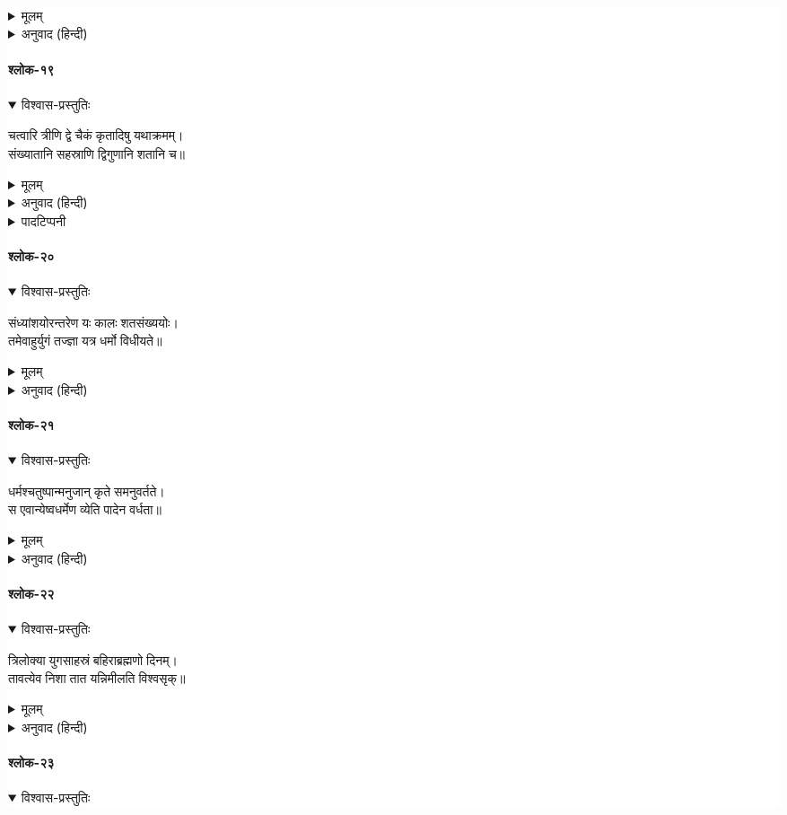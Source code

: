 <details><summary>मूलम्</summary></details>

<details><summary>अनुवाद (हिन्दी)</summary></details>

#### श्लोक-१९


<details open><summary>विश्वास-प्रस्तुतिः</summary>

चत्वारि त्रीणि द्वे चैकं कृतादिषु यथाक्रमम्।  
संख्यातानि सहस्राणि द्विगुणानि शतानि च॥
</details>

<details><summary>मूलम्</summary></details>

<details><summary>अनुवाद (हिन्दी)</summary></details>

<details><summary>पादटिप्पनी</summary></details>

#### श्लोक-२०


<details open><summary>विश्वास-प्रस्तुतिः</summary>

संध्यांशयोरन्तरेण यः कालः शतसंख्ययोः।  
तमेवाहुर्युगं तज्ज्ञा यत्र धर्मो विधीयते॥
</details>

<details><summary>मूलम्</summary></details>

<details><summary>अनुवाद (हिन्दी)</summary></details>

#### श्लोक-२१


<details open><summary>विश्वास-प्रस्तुतिः</summary>

धर्मश्चतुष्पान्मनुजान् कृते समनुवर्तते।  
स एवान्येष्वधर्मेण व्येति पादेन वर्धता॥
</details>

<details><summary>मूलम्</summary></details>

<details><summary>अनुवाद (हिन्दी)</summary></details>

#### श्लोक-२२


<details open><summary>विश्वास-प्रस्तुतिः</summary>

त्रिलोक्या युगसाहस्रं बहिराब्रह्मणो दिनम्।  
तावत्येव निशा तात यन्निमीलति विश्वसृक्॥
</details>

<details><summary>मूलम्</summary></details>

<details><summary>अनुवाद (हिन्दी)</summary></details>

#### श्लोक-२३


<details open><summary>विश्वास-प्रस्तुतिः</summary>
